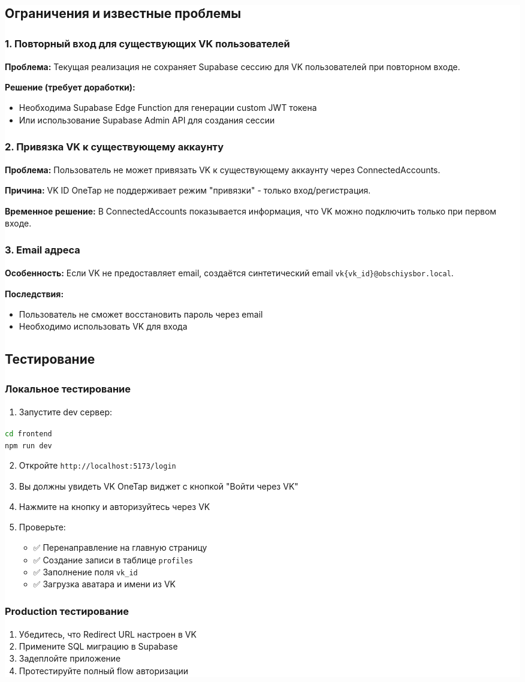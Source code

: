 ## Ограничения и известные проблемы

### 1. Повторный вход для существующих VK пользователей

**Проблема:** Текущая реализация не сохраняет Supabase сессию для VK пользователей при повторном входе.

**Решение (требует доработки):**
- Необходима Supabase Edge Function для генерации custom JWT токена
- Или использование Supabase Admin API для создания сессии

### 2. Привязка VK к существующему аккаунту

**Проблема:** Пользователь не может привязать VK к существующему аккаунту через ConnectedAccounts.

**Причина:** VK ID OneTap не поддерживает режим "привязки" - только вход/регистрация.

**Временное решение:** В ConnectedAccounts показывается информация, что VK можно подключить только при первом входе.

### 3. Email адреса

**Особенность:** Если VK не предоставляет email, создаётся синтетический email `vk{vk_id}@obschiysbor.local`.

**Последствия:**
- Пользователь не сможет восстановить пароль через email
- Необходимо использовать VK для входа

## Тестирование

### Локальное тестирование

1. Запустите dev сервер:
```bash
cd frontend
npm run dev
```

2. Откройте `http://localhost:5173/login`

3. Вы должны увидеть VK OneTap виджет с кнопкой "Войти через VK"

4. Нажмите на кнопку и авторизуйтесь через VK

5. Проверьте:
   - ✅ Перенаправление на главную страницу
   - ✅ Создание записи в таблице `profiles`
   - ✅ Заполнение поля `vk_id`
   - ✅ Загрузка аватара и имени из VK

### Production тестирование

1. Убедитесь, что Redirect URL настроен в VK
2. Примените SQL миграцию в Supabase
3. Задеплойте приложение
4. Протестируйте полный flow авторизации
